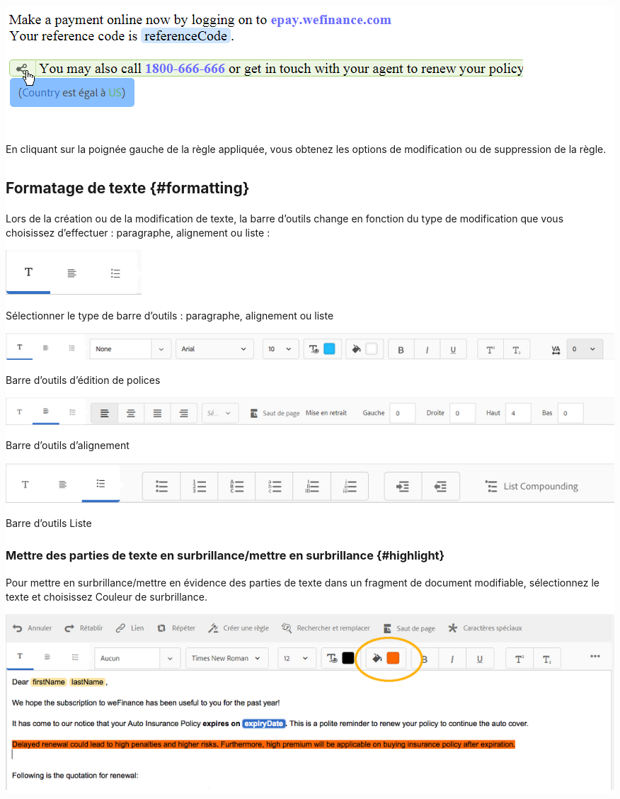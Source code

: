    ![appliedruletext](assets/appliedruletext.png)

   En cliquant sur la poignée gauche de la règle appliquée, vous obtenez les options de modification ou de suppression de la règle.

## Formatage de texte {#formatting}

Lors de la création ou de la modification de texte, la barre d’outils change en fonction du type de modification que vous choisissez d’effectuer : paragraphe, alignement ou liste :

![Sélectionnez le type de barre d’outils](do-not-localize/toolbarselection.png)

Sélectionner le type de barre d’outils : paragraphe, alignement ou liste

![Barre d’outils d’édition de polices](do-not-localize/paragraphtoolbar.png)

Barre d’outils d’édition de polices

![Barre d’outils d’alignement](assets/alignmenttoolbar.png)

Barre d’outils d’alignement

![Barre d’outils Liste](do-not-localize/listingtoolbar.png)

Barre d’outils Liste

### Mettre des parties de texte en surbrillance/mettre en surbrillance {#highlight}

Pour mettre en surbrillance/mettre en évidence des parties de texte dans un fragment de document modifiable, sélectionnez le texte et choisissez Couleur de surbrillance.

![textbackgroundcolorapplied-1](assets/textbackgroundcolorapplied-1.png)